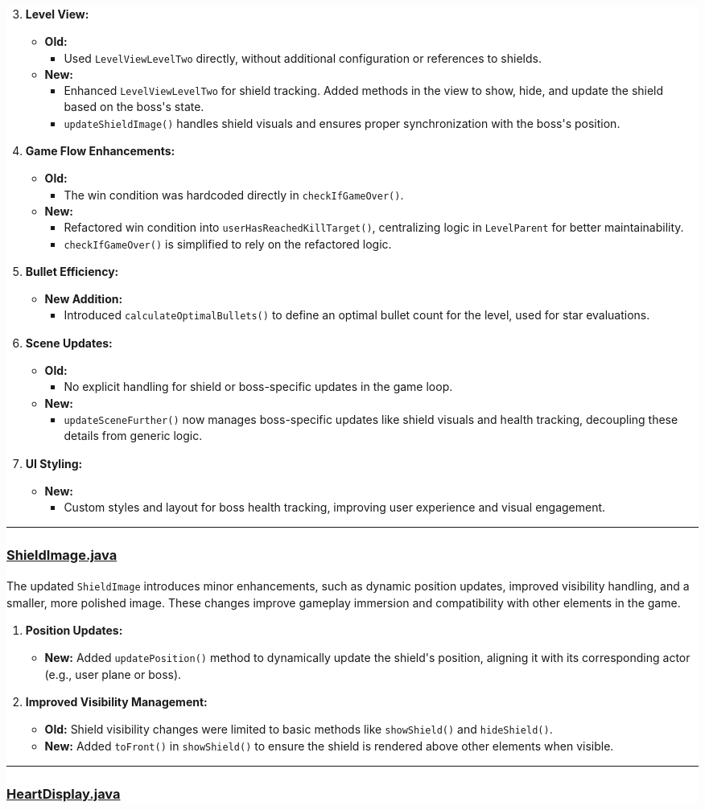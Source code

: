 3. **Level View:**
    - **Old:**
        - Used `LevelViewLevelTwo` directly, without additional configuration or references to shields.
    - **New:**
        - Enhanced `LevelViewLevelTwo` for shield tracking. Added methods in the view to show, hide, and update the shield based on the boss's state.
        - `updateShieldImage()` handles shield visuals and ensures proper synchronization with the boss's position.

4. **Game Flow Enhancements:**
    - **Old:**
        - The win condition was hardcoded directly in `checkIfGameOver()`.
    - **New:**
        - Refactored win condition into `userHasReachedKillTarget()`, centralizing logic in `LevelParent` for better maintainability.
        - `checkIfGameOver()` is simplified to rely on the refactored logic.

5. **Bullet Efficiency:**
    - **New Addition:**
        - Introduced `calculateOptimalBullets()` to define an optimal bullet count for the level, used for star evaluations.

6. **Scene Updates:**
    - **Old:**
        - No explicit handling for shield or boss-specific updates in the game loop.
    - **New:**
        - `updateSceneFurther()` now manages boss-specific updates like shield visuals and health tracking, decoupling these details from generic logic.

7. **UI Styling:**
    - **New:**
        - Custom styles and layout for boss health tracking, improving user experience and visual engagement.

---

### <u>ShieldImage.java</u>

The updated `ShieldImage` introduces minor enhancements, such as dynamic position updates, improved visibility handling, and a smaller, more polished image. These changes improve gameplay immersion and compatibility with other elements in the game.

1. **Position Updates:**
    - **New:** Added `updatePosition()` method to dynamically update the shield's position, aligning it with its corresponding actor (e.g., user plane or boss).

2. **Improved Visibility Management:**
    - **Old:** Shield visibility changes were limited to basic methods like `showShield()` and `hideShield()`.
    - **New:** Added `toFront()` in `showShield()` to ensure the shield is rendered above other elements when visible.

---

### <u>HeartDisplay.java</u>
